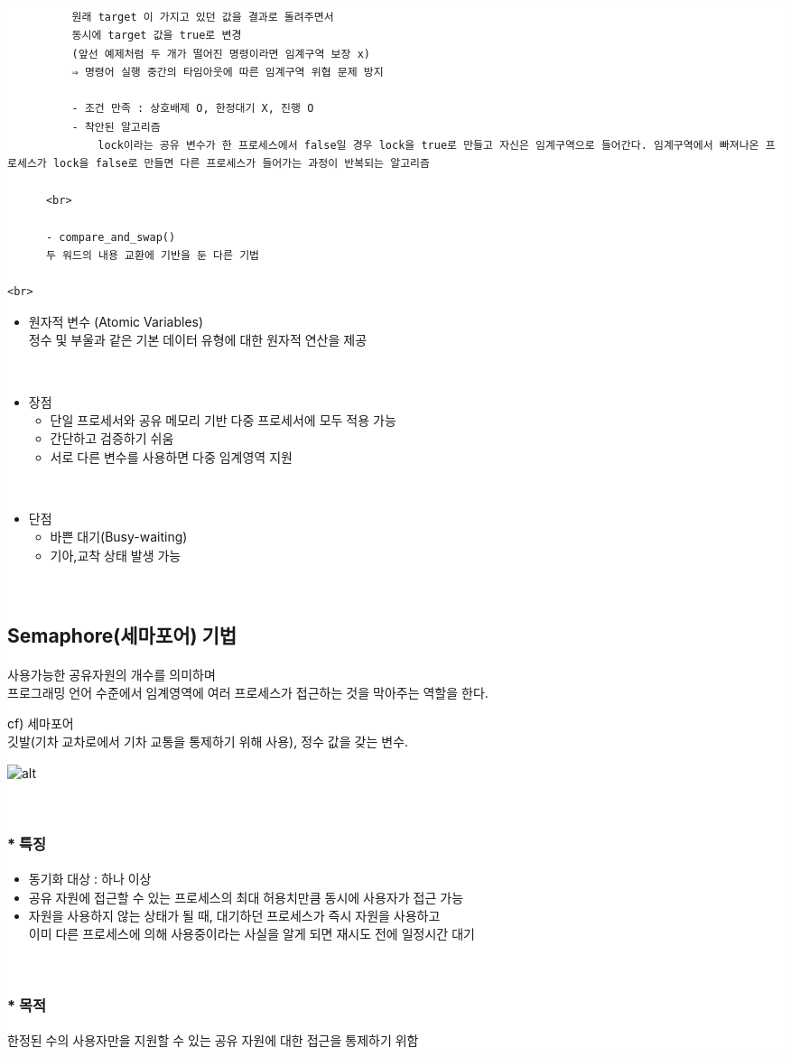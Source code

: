               원래 target 이 가지고 있던 값을 결과로 돌려주면서  
              동시에 target 값을 true로 변경  
              (앞선 예제처럼 두 개가 떨어진 명령이라면 임계구역 보장 x)  
              ⇒ 명령어 실행 중간의 타임아웃에 따른 임계구역 위협 문제 방지  
              
              - 조건 만족 : 상호배제 O, 한정대기 X, 진행 O
              - 착안된 알고리즘  
                  lock이라는 공유 변수가 한 프로세스에서 false일 경우 lock을 true로 만들고 자신은 임계구역으로 들어간다. 임계구역에서 빠져나온 프로세스가 lock을 false로 만들면 다른 프로세스가 들어가는 과정이 반복되는 알고리즘
          
          <br>  

          - compare_and_swap()  
          두 워드의 내용 교환에 기반을 둔 다른 기법

    <br>  

          
  - 원자적 변수 (Atomic Variables)  
  정수 및 부울과 같은 기본 데이터 유형에 대한 원자적 연산을 제공

<br>

- 장점
    - 단일 프로세서와 공유 메모리 기반 다중 프로세서에 모두 적용 가능
    - 간단하고 검증하기 쉬움
    - 서로 다른 변수를 사용하면 다중 임계영역 지원

<br>

- 단점  
    - 바쁜 대기(Busy-waiting)  
    - 기아,교착 상태 발생 가능

<br>

## Semaphore(세마포어) 기법   
사용가능한 공유자원의 개수를 의미하며  
프로그래밍 언어 수준에서 임계영역에 여러 프로세스가 접근하는 것을 막아주는 역할을 한다.  

cf) 세마포어  
깃발(기차 교차로에서 기차 교통을 통제하기 위해 사용), 정수 값을 갖는 변수.

![alt](https://s3.us-west-2.amazonaws.com/secure.notion-static.com/5b14564d-a342-47bd-990f-b347d71d9c0b/Untitled.png?X-Amz-Algorithm=AWS4-HMAC-SHA256&X-Amz-Content-Sha256=UNSIGNED-PAYLOAD&X-Amz-Credential=AKIAT73L2G45EIPT3X45%2F20220803%2Fus-west-2%2Fs3%2Faws4_request&X-Amz-Date=20220803T140449Z&X-Amz-Expires=86400&X-Amz-Signature=8ffa8092e6b019491fc7682e1d37cb85f41638c71fff4eef38f9cbe8fa5b16e0&X-Amz-SignedHeaders=host&response-content-disposition=filename%20%3D%22Untitled.png%22&x-id=GetObject)

<br>


### * 특징
- 동기화 대상 : 하나 이상
- 공유 자원에 접근할 수 있는 프로세스의 최대 허용치만큼 동시에 사용자가 접근 가능
- 자원을 사용하지 않는 상태가 될 때, 대기하던 프로세스가 즉시 자원을 사용하고  
이미 다른 프로세스에 의해 사용중이라는 사실을 알게 되면 재시도 전에 일정시간 대기

<br>

### * 목적  
한정된 수의 사용자만을 지원할 수 있는 공유 자원에 대한 접근을 통제하기 위함
